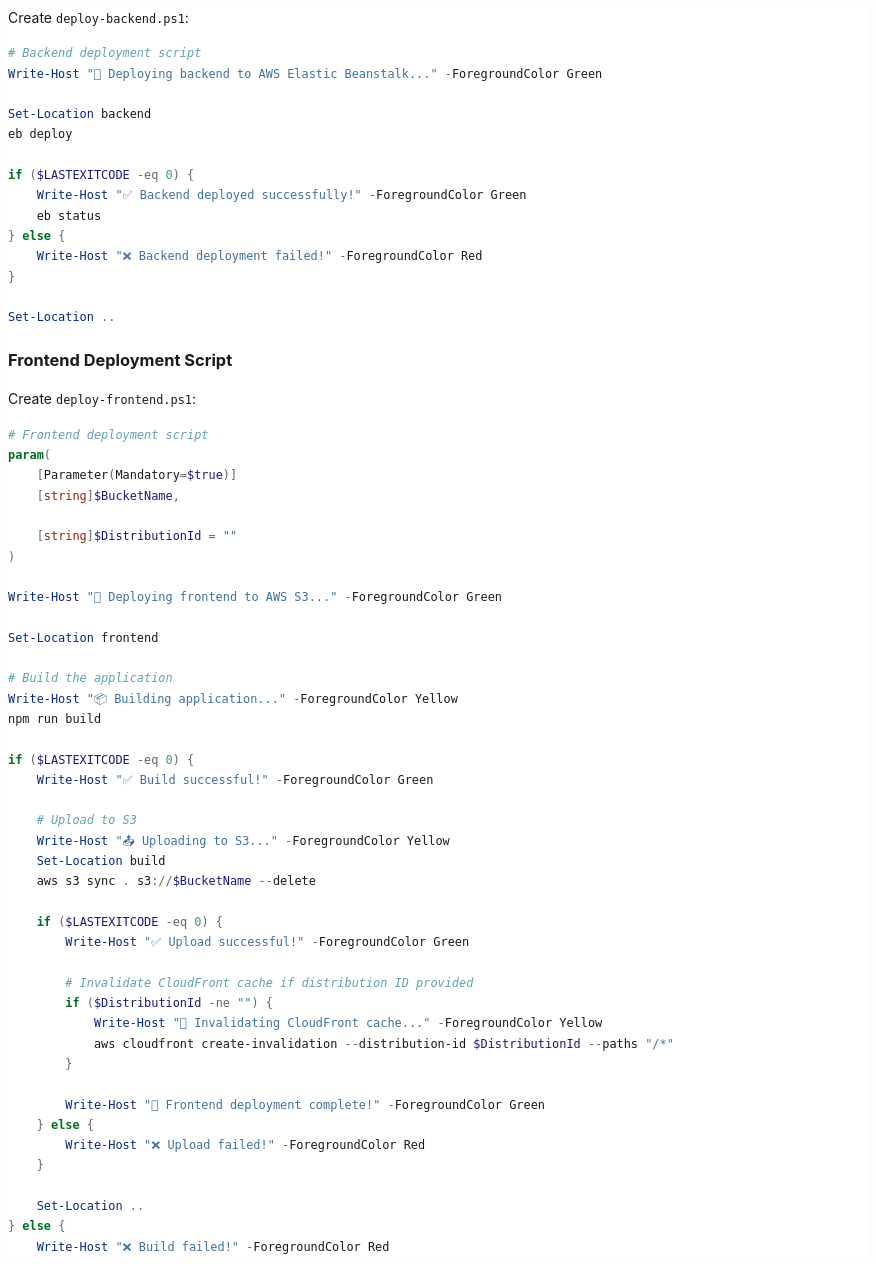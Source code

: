 Create `deploy-backend.ps1`:

```powershell
# Backend deployment script
Write-Host "🚀 Deploying backend to AWS Elastic Beanstalk..." -ForegroundColor Green

Set-Location backend
eb deploy

if ($LASTEXITCODE -eq 0) {
    Write-Host "✅ Backend deployed successfully!" -ForegroundColor Green
    eb status
} else {
    Write-Host "❌ Backend deployment failed!" -ForegroundColor Red
}

Set-Location ..
```

### Frontend Deployment Script

Create `deploy-frontend.ps1`:

```powershell
# Frontend deployment script
param(
    [Parameter(Mandatory=$true)]
    [string]$BucketName,
    
    [string]$DistributionId = ""
)

Write-Host "🚀 Deploying frontend to AWS S3..." -ForegroundColor Green

Set-Location frontend

# Build the application
Write-Host "📦 Building application..." -ForegroundColor Yellow
npm run build

if ($LASTEXITCODE -eq 0) {
    Write-Host "✅ Build successful!" -ForegroundColor Green
    
    # Upload to S3
    Write-Host "📤 Uploading to S3..." -ForegroundColor Yellow
    Set-Location build
    aws s3 sync . s3://$BucketName --delete
    
    if ($LASTEXITCODE -eq 0) {
        Write-Host "✅ Upload successful!" -ForegroundColor Green
        
        # Invalidate CloudFront cache if distribution ID provided
        if ($DistributionId -ne "") {
            Write-Host "🔄 Invalidating CloudFront cache..." -ForegroundColor Yellow
            aws cloudfront create-invalidation --distribution-id $DistributionId --paths "/*"
        }
        
        Write-Host "🎉 Frontend deployment complete!" -ForegroundColor Green
    } else {
        Write-Host "❌ Upload failed!" -ForegroundColor Red
    }
    
    Set-Location ..
} else {
    Write-Host "❌ Build failed!" -ForegroundColor Red
```